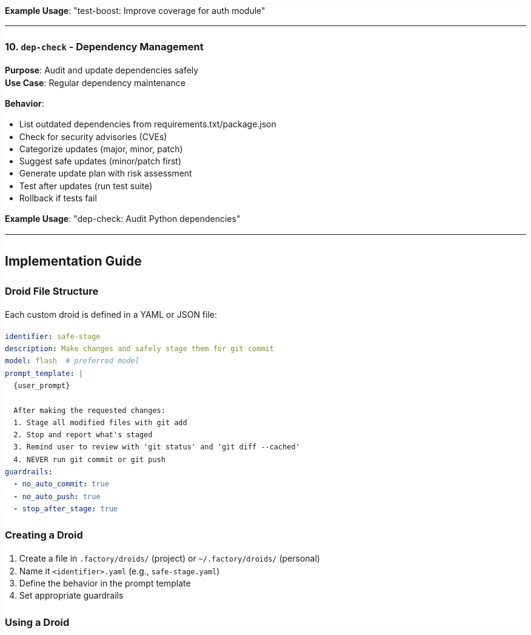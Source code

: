 **Example Usage**: "test-boost: Improve coverage for auth module"

---

### 10. `dep-check` - Dependency Management

**Purpose**: Audit and update dependencies safely  
**Use Case**: Regular dependency maintenance

**Behavior**:
- List outdated dependencies from requirements.txt/package.json
- Check for security advisories (CVEs)
- Categorize updates (major, minor, patch)
- Suggest safe updates (minor/patch first)
- Generate update plan with risk assessment
- Test after updates (run test suite)
- Rollback if tests fail

**Example Usage**: "dep-check: Audit Python dependencies"

---

## Implementation Guide

### Droid File Structure

Each custom droid is defined in a YAML or JSON file:

```yaml
identifier: safe-stage
description: Make changes and safely stage them for git commit
model: flash  # preferred model
prompt_template: |
  {user_prompt}
  
  After making the requested changes:
  1. Stage all modified files with git add
  2. Stop and report what's staged
  3. Remind user to review with 'git status' and 'git diff --cached'
  4. NEVER run git commit or git push
guardrails:
  - no_auto_commit: true
  - no_auto_push: true
  - stop_after_stage: true
```

### Creating a Droid

1. Create a file in `.factory/droids/` (project) or `~/.factory/droids/` (personal)
2. Name it `<identifier>.yaml` (e.g., `safe-stage.yaml`)
3. Define the behavior in the prompt template
4. Set appropriate guardrails

### Using a Droid
